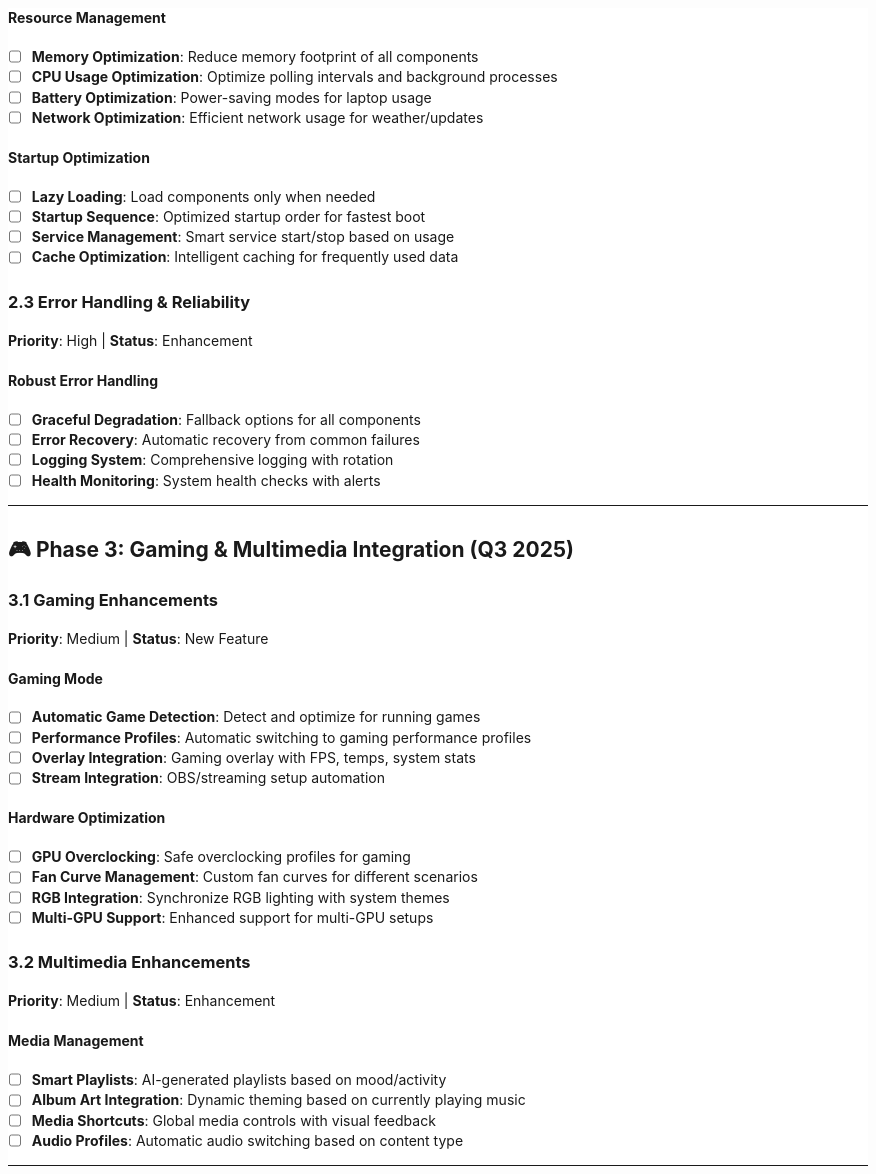 #### **Resource Management**
- [ ] **Memory Optimization**: Reduce memory footprint of all components
- [ ] **CPU Usage Optimization**: Optimize polling intervals and background processes
- [ ] **Battery Optimization**: Power-saving modes for laptop usage
- [ ] **Network Optimization**: Efficient network usage for weather/updates

#### **Startup Optimization**
- [ ] **Lazy Loading**: Load components only when needed
- [ ] **Startup Sequence**: Optimized startup order for fastest boot
- [ ] **Service Management**: Smart service start/stop based on usage
- [ ] **Cache Optimization**: Intelligent caching for frequently used data

### 2.3 **Error Handling & Reliability**
**Priority**: High | **Status**: Enhancement

#### **Robust Error Handling**
- [ ] **Graceful Degradation**: Fallback options for all components
- [ ] **Error Recovery**: Automatic recovery from common failures
- [ ] **Logging System**: Comprehensive logging with rotation
- [ ] **Health Monitoring**: System health checks with alerts

---

## 🎮 Phase 3: Gaming & Multimedia Integration (Q3 2025)

### 3.1 **Gaming Enhancements**
**Priority**: Medium | **Status**: New Feature

#### **Gaming Mode**
- [ ] **Automatic Game Detection**: Detect and optimize for running games
- [ ] **Performance Profiles**: Automatic switching to gaming performance profiles
- [ ] **Overlay Integration**: Gaming overlay with FPS, temps, system stats
- [ ] **Stream Integration**: OBS/streaming setup automation

#### **Hardware Optimization**
- [ ] **GPU Overclocking**: Safe overclocking profiles for gaming
- [ ] **Fan Curve Management**: Custom fan curves for different scenarios
- [ ] **RGB Integration**: Synchronize RGB lighting with system themes
- [ ] **Multi-GPU Support**: Enhanced support for multi-GPU setups

### 3.2 **Multimedia Enhancements**
**Priority**: Medium | **Status**: Enhancement

#### **Media Management**
- [ ] **Smart Playlists**: AI-generated playlists based on mood/activity
- [ ] **Album Art Integration**: Dynamic theming based on currently playing music
- [ ] **Media Shortcuts**: Global media controls with visual feedback
- [ ] **Audio Profiles**: Automatic audio switching based on content type

---

